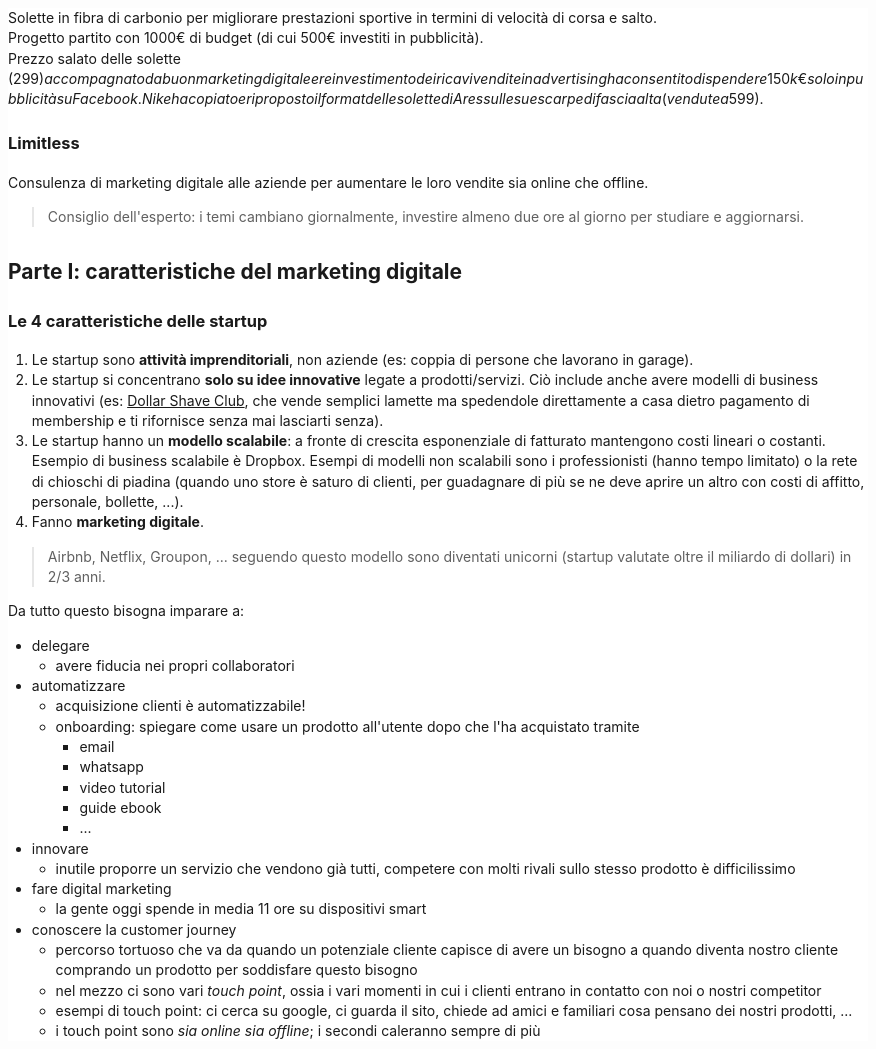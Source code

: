 Solette in fibra di carbonio per migliorare prestazioni sportive in termini di velocità di corsa e salto.  
Progetto partito con 1000€ di budget (di cui 500€ investiti in pubblicità).  
Prezzo salato delle solette (299$) accompagnato da buon marketing digitale e reinvestimento dei ricavi vendite in advertising ha consentito di spendere 150k€ solo in pubblicità su Facebook.  
Nike ha copiato e riproposto il format delle solette di Ares sulle sue scarpe di fascia alta (vendute a 599$).

### Limitless

Consulenza di marketing digitale alle aziende per aumentare le loro vendite sia online che offline.

> Consiglio dell'esperto: i temi cambiano giornalmente, investire almeno due ore al giorno per studiare e aggiornarsi.

## Parte I: caratteristiche del marketing digitale

### Le 4 caratteristiche delle startup

1) Le startup sono **attività imprenditoriali**, non aziende (es: coppia di persone che lavorano in garage).  
2) Le startup si concentrano **solo su idee innovative** legate a prodotti/servizi. Ciò include anche avere modelli di business innovativi (es: [Dollar Shave Club](https://www.dollarshaveclub.com), che vende semplici lamette ma spedendole direttamente a casa dietro pagamento di membership e ti rifornisce senza mai lasciarti senza).  
3) Le startup hanno un **modello scalabile**: a fronte di crescita esponenziale di fatturato mantengono costi lineari o costanti. Esempio di business scalabile è Dropbox. Esempi di modelli non scalabili sono i professionisti (hanno tempo limitato) o la rete di chioschi di piadina (quando uno store è saturo di clienti, per guadagnare di più se ne deve aprire un altro con costi di affitto, personale, bollette, ...).  
4) Fanno **marketing digitale**.

> Airbnb, Netflix, Groupon, ... seguendo questo modello sono diventati unicorni (startup valutate oltre il miliardo di dollari) in 2/3 anni.

Da tutto questo bisogna imparare a:

* delegare
	* avere fiducia nei propri collaboratori
* automatizzare
	*  acquisizione clienti è automatizzabile!
	*  onboarding: spiegare come usare un prodotto all'utente dopo che l'ha acquistato tramite
		* email
		* whatsapp
		* video tutorial
		* guide ebook
		* ...  
* innovare
	* inutile proporre un servizio che vendono già tutti, competere con molti rivali sullo stesso prodotto è difficilissimo
* fare digital marketing
	* la gente oggi spende in media 11 ore su dispositivi smart 
* conoscere la customer journey
	* percorso tortuoso che va da quando un potenziale cliente capisce di avere un bisogno a quando diventa nostro cliente comprando un prodotto per soddisfare questo bisogno
	*  nel mezzo ci sono vari *touch point*, ossia i vari momenti in cui i clienti entrano in contatto con noi o nostri competitor
	*  esempi di touch point: ci cerca su google, ci guarda il sito, chiede ad amici e familiari cosa pensano dei nostri prodotti, ...
	*  i touch point sono *sia online sia offline*; i secondi caleranno sempre di più
